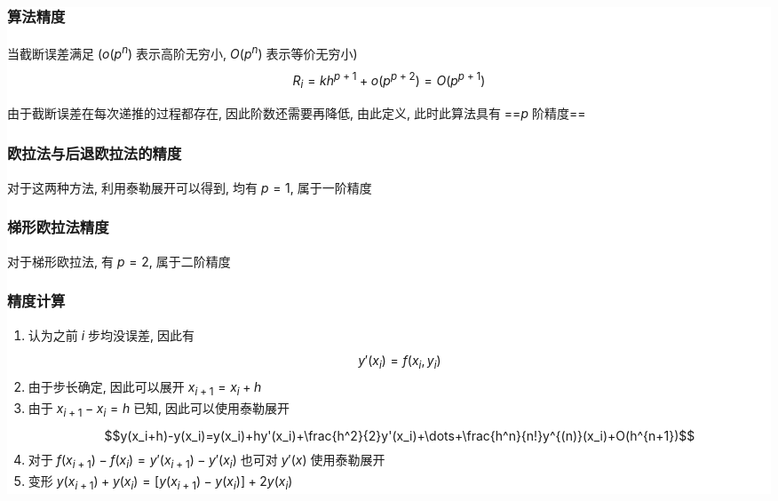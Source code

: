 ### 算法精度
当截断误差满足 ($o(p^n)$ 表示高阶无穷小, $O(p^n)$ 表示等价无穷小) $$R_{i}=kh^{p+1}+o(p^{p+2})=O(p^{p+1})$$

由于截断误差在每次递推的过程都存在, 因此阶数还需要再降低, 由此定义, 此时此算法具有 ==$p$ 阶精度==

### 欧拉法与后退欧拉法的精度
对于这两种方法, 利用泰勒展开可以得到, 均有 $p=1$, 属于一阶精度

### 梯形欧拉法精度
对于梯形欧拉法, 有 $p=2$, 属于二阶精度

### 精度计算
1. 认为之前 $i$ 步均没误差, 因此有 $$y'(x_i)=f(x_i,y_i)$$
1. 由于步长确定, 因此可以展开 $x_{i+1}=x_i+h$
1. 由于 $x_{i+1}-x_i=h$ 已知, 因此可以使用泰勒展开 $$y(x_i+h)-y(x_i)=y(x_i)+hy'(x_i)+\frac{h^2}{2}y'(x_i)+\dots+\frac{h^n}{n!}y^{(n)}(x_i)+O(h^{n+1})$$
4. 对于 $f(x_{i+1})-f(x_i)=y'(x_{i+1})-y'(x_i)$ 也可对 $y'(x)$ 使用泰勒展开
5. 变形 $y(x_{i+1})+y(x_i)=[y(x_{i+1})-y(x_i)]+2y(x_i)$

